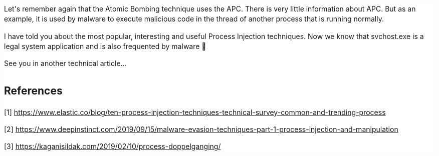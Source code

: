 Let's remember again that the Atomic Bombing technique uses the APC. There is very little information about APC. But as an example, it is used by malware to execute malicious code in the thread of another process that is running normally.


I have told you about the most popular, interesting and useful Process Injection techniques. Now we know that svchost.exe is a legal system application and is also frequented by malware 🙂

See you in another technical article...

## References

[1] https://www.elastic.co/blog/ten-process-injection-techniques-technical-survey-common-and-trending-process

[2] https://www.deepinstinct.com/2019/09/15/malware-evasion-techniques-part-1-process-injection-and-manipulation

[3] https://kaganisildak.com/2019/02/10/process-doppelganging/
